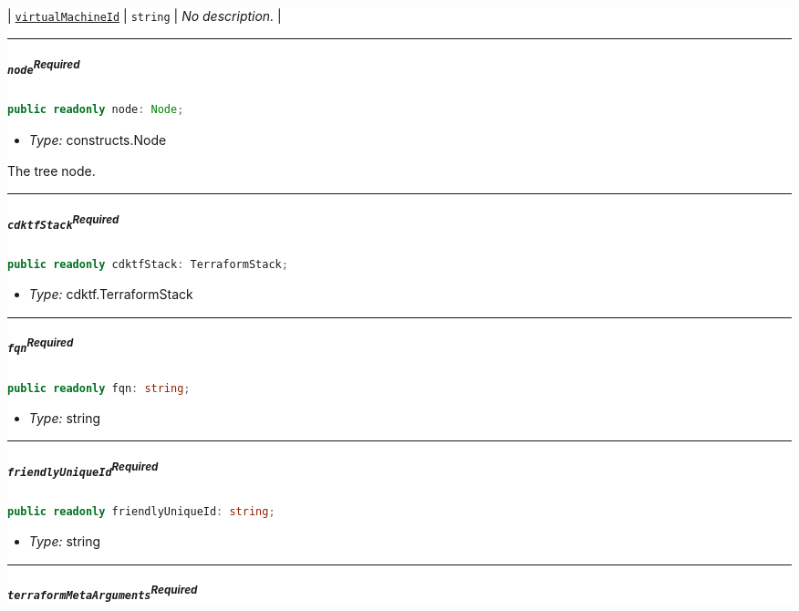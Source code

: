 | <code><a href="#@cdktf/provider-azurerm.mssqlVirtualMachine.MssqlVirtualMachine.property.virtualMachineId">virtualMachineId</a></code> | <code>string</code> | *No description.* |

---

##### `node`<sup>Required</sup> <a name="node" id="@cdktf/provider-azurerm.mssqlVirtualMachine.MssqlVirtualMachine.property.node"></a>

```typescript
public readonly node: Node;
```

- *Type:* constructs.Node

The tree node.

---

##### `cdktfStack`<sup>Required</sup> <a name="cdktfStack" id="@cdktf/provider-azurerm.mssqlVirtualMachine.MssqlVirtualMachine.property.cdktfStack"></a>

```typescript
public readonly cdktfStack: TerraformStack;
```

- *Type:* cdktf.TerraformStack

---

##### `fqn`<sup>Required</sup> <a name="fqn" id="@cdktf/provider-azurerm.mssqlVirtualMachine.MssqlVirtualMachine.property.fqn"></a>

```typescript
public readonly fqn: string;
```

- *Type:* string

---

##### `friendlyUniqueId`<sup>Required</sup> <a name="friendlyUniqueId" id="@cdktf/provider-azurerm.mssqlVirtualMachine.MssqlVirtualMachine.property.friendlyUniqueId"></a>

```typescript
public readonly friendlyUniqueId: string;
```

- *Type:* string

---

##### `terraformMetaArguments`<sup>Required</sup> <a name="terraformMetaArguments" id="@cdktf/provider-azurerm.mssqlVirtualMachine.MssqlVirtualMachine.property.terraformMetaArguments"></a>
